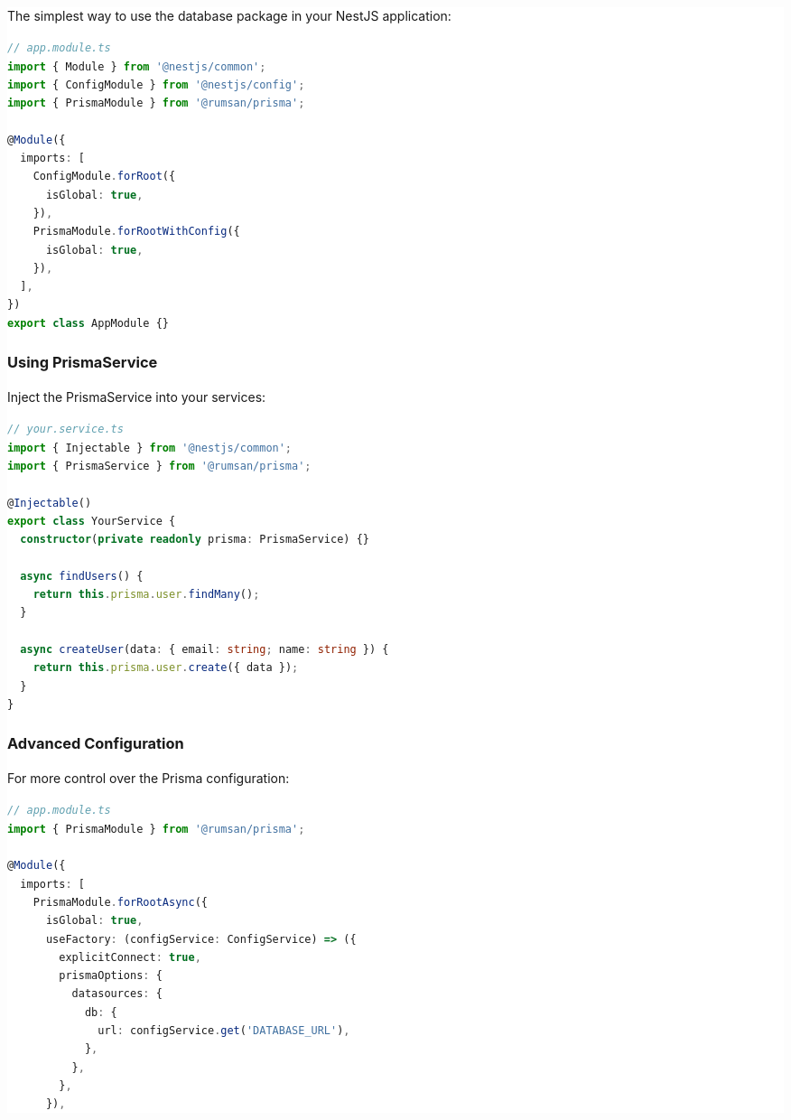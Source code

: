 The simplest way to use the database package in your NestJS application:

```typescript
// app.module.ts
import { Module } from '@nestjs/common';
import { ConfigModule } from '@nestjs/config';
import { PrismaModule } from '@rumsan/prisma';

@Module({
  imports: [
    ConfigModule.forRoot({
      isGlobal: true,
    }),
    PrismaModule.forRootWithConfig({
      isGlobal: true,
    }),
  ],
})
export class AppModule {}
```

### Using PrismaService

Inject the PrismaService into your services:

```typescript
// your.service.ts
import { Injectable } from '@nestjs/common';
import { PrismaService } from '@rumsan/prisma';

@Injectable()
export class YourService {
  constructor(private readonly prisma: PrismaService) {}

  async findUsers() {
    return this.prisma.user.findMany();
  }

  async createUser(data: { email: string; name: string }) {
    return this.prisma.user.create({ data });
  }
}
```

### Advanced Configuration

For more control over the Prisma configuration:

```typescript
// app.module.ts
import { PrismaModule } from '@rumsan/prisma';

@Module({
  imports: [
    PrismaModule.forRootAsync({
      isGlobal: true,
      useFactory: (configService: ConfigService) => ({
        explicitConnect: true,
        prismaOptions: {
          datasources: {
            db: {
              url: configService.get('DATABASE_URL'),
            },
          },
        },
      }),
```